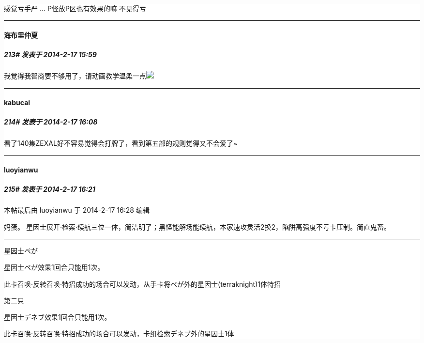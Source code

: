 感觉亏手严 ...</blockquote>
P怪放P区也有效果的嘛 不见得亏







*****

####  海布里仲夏  
##### 213#       发表于 2014-2-17 15:59




我觉得我智商要不够用了，请动画教学温柔一点<img src="https://static.saraba1st.com/image/smiley/face/149.gif" referrerpolicy="no-referrer">







*****

####  kabucai  
##### 214#       发表于 2014-2-17 16:08




看了140集ZEXAL好不容易觉得会打牌了，看到第五部的规则觉得又不会爱了~







*****

####  luoyianwu  
##### 215#       发表于 2014-2-17 16:21



 本帖最后由 luoyianwu 于 2014-2-17 16:28 编辑 

妈蛋。 星因士展开·检索·续航三位一体，简洁明了；黑怪能解场能续航，本家速攻灵活2换2，陷阱高强度不亏卡压制。简直鬼畜。

--------


星因士ペが

星因士ペが效果1回合只能用1次。

此卡召唤·反转召唤·特招成功的场合可以发动，从手卡将ペが外的星因士(terraknight)1体特招


第二只

星因士デネブ效果1回合只能用1次。

此卡召唤·反转召唤·特招成功的场合可以发动，卡组检索デネブ外的星因士1体

